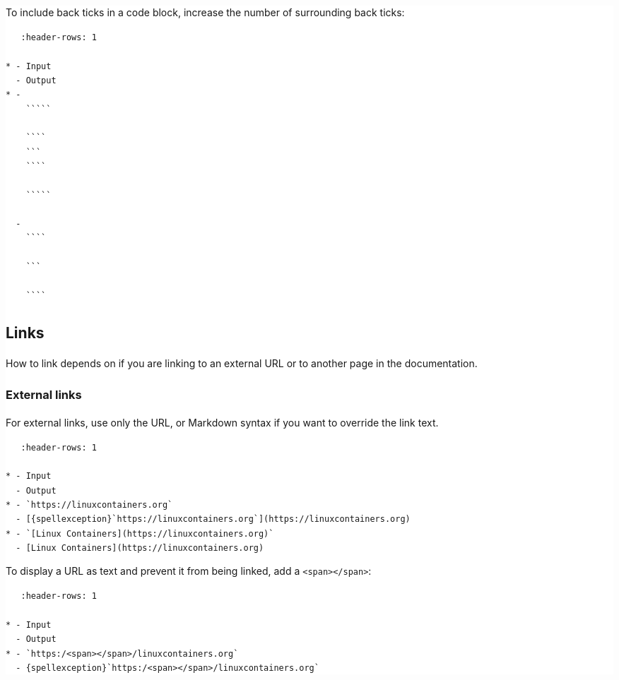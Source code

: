 To include back ticks in a code block, increase the number of surrounding back ticks:

```{list-table}
   :header-rows: 1

* - Input
  - Output
* -
    `````

    ````
    ```
    ````

    `````

  -
    ````

    ```

    ````

```

## Links

How to link depends on if you are linking to an external URL or to another page in the documentation.

### External links

For external links, use only the URL, or Markdown syntax if you want to override the link text.

```{list-table}
   :header-rows: 1

* - Input
  - Output
* - `https://linuxcontainers.org`
  - [{spellexception}`https://linuxcontainers.org`](https://linuxcontainers.org)
* - `[Linux Containers](https://linuxcontainers.org)`
  - [Linux Containers](https://linuxcontainers.org)
```

To display a URL as text and prevent it from being linked, add a `<span></span>`:

```{list-table}
   :header-rows: 1

* - Input
  - Output
* - `https:/<span></span>/linuxcontainers.org`
  - {spellexception}`https:/<span></span>/linuxcontainers.org`

```
